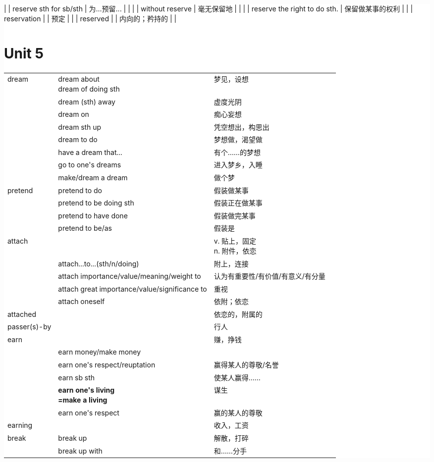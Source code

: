 |             | reserve sth for sb/sth                | 为...预留...                             |      |
|             | without reserve                       | 毫无保留地                               |      |
|             | reserve the right to do sth.          | 保留做某事的权利                         |      |
| reservation |                                       | 预定                                     |      |
| reserved    |                                       | 内向的；矜持的                           |      |





# Unit 5

|               |                                               |                                       |                                                   |
| ------------- | --------------------------------------------- | ------------------------------------- | ------------------------------------------------- |
| dream         | dream about<br />dream of doing sth           | 梦见，设想                            |                                                   |
|               | dream (sth) away                              | 虚度光阴                              |                                                   |
|               | dream on                                      | 痴心妄想                              |                                                   |
|               | dream sth up                                  | 凭空想出，构思出                      |                                                   |
|               | dream to do                                   | 梦想做，渴望做                        |                                                   |
|               | have a dream that...                          | 有个……的梦想                          |                                                   |
|               | go to one's dreams                            | 进入梦乡，入睡                        |                                                   |
|               | make/dream a dream                            | 做个梦                                |                                                   |
| pretend       | pretend to do                                 | 假装做某事                            |                                                   |
|               | pretend to be doing sth                       | 假装正在做某事                        |                                                   |
|               | pretend to have done                          | 假装做完某事                          |                                                   |
|               | pretend to be/as                              | 假装是                                |                                                   |
| attach        |                                               | v. 贴上，固定<br />n. 附件，依恋      |                                                   |
|               | attach...to...(sth/n/doing)                   | 附上，连接                            |                                                   |
|               | attach importance/value/meaning/weight to     | 认为有重要性/有价值/有意义/有分量     |                                                   |
|               | attach great importance/value/significance to | 重视                                  |                                                   |
|               | attach oneself                                | 依附；依恋                            |                                                   |
| attached      |                                               | 依恋的，附属的                        |                                                   |
| passer(s)-by  |                                               | 行人                                  |                                                   |
| earn          |                                               | 赚，挣钱                              |                                                   |
|               | earn money/make money                         |                                       |                                                   |
|               | earn one's respect/reuptation                 | 赢得某人的尊敬/名誉                   |                                                   |
|               | earn sb sth                                   | 使某人赢得……                          |                                                   |
|               | **earn one's living<br />=make a living**     | 谋生                                  |                                                   |
|               | earn one's respect                            | 赢的某人的尊敬                        |                                                   |
| earning       |                                               | 收入，工资                            |                                                   |
| break         | break up                                      | 解散，打碎                            |                                                   |
|               | break up with                                 | 和……分手                              |                                                   |